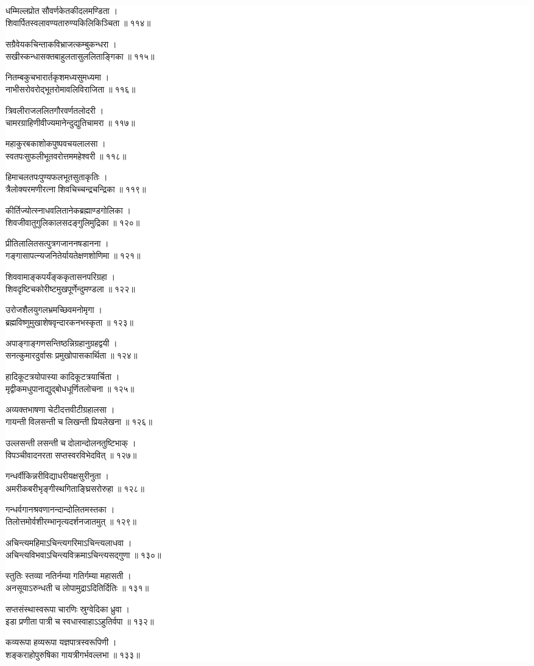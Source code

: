 धम्मिल्लप्रोत सौवर्णकेतकीदलमण्डिता ।  
शिवार्पितस्वलावण्यतारुण्यकिलिकिञ्चिता ॥ ११४॥  
  
सग्रैवेयकचिन्ताकविभ्राजत्कम्बुकन्धरा ।  
सखीस्कन्धासक्तबाहुलतासुललिताङ्गिका ॥ ११५॥  
  
नितम्बकुचभारार्तकृशमध्यसुमध्यमा ।  
नाभीसरोवरोद्भूतरोमावलिविराजिता ॥ ११६॥  
  
त्रिवलीराजललितगौरवर्णतलोदरी ।  
चामरग्राहिणीवीज्यमानेन्दुद्युतिचामरा ॥ ११७॥  
  
महाकुरबकाशोकपुष्पवचयलालसा ।  
स्वतपःसुफलीभूतवरोत्तममहेश्वरी ॥ ११८॥  
  
हिमाचलतपःपुण्यफलभूतसुताकृतिः ।  
त्रैलोक्यरमणीरत्ना शिवचिच्चन्द्रचन्द्रिका ॥ ११९॥  
  
कीर्तिज्योत्स्नाधवलितानेकब्रह्माण्डगोलिका ।  
शिवजीवातुगुलिकालसदङ्गुलिमुद्रिका ॥ १२०॥  
  
प्रीतिलालितसत्पुत्रगजाननषडानना ।  
गङ्गासापत्न्यजनितेर्यायतेक्षणशोणिमा ॥ १२१॥  
  
शिववामाङ्कपर्यंङ्ककृतासनपरिग्रहा ।  
शिवदृष्टिचकोरीष्टमुखपूर्णेन्दुमण्डला ॥ १२२॥  
  
उरोजशैलयुगलभ्रमच्छिवमनोमृगा ।  
ब्रह्मविष्णुमुखाशेषवृन्दारकनभस्कृता ॥ १२३॥  
  
अपाङ्गाङ्गणसन्तिष्ठन्निग्रहानुग्रहद्वयी ।  
सनत्कुमारदुर्वासः प्रमुखोपासकार्थिता ॥ १२४॥  
  
हादिकूटत्रयोपास्या कादिकूटत्रयार्चिता ।  
मृद्वीकमधुपानाद्युद्बोधधूर्णितलोचना ॥ १२५॥  
  
अव्यक्तभाषणा चेटीदत्तवीटीग्रहालसा ।  
गायन्ती विलसन्ती च लिखन्ती प्रियलेखना ॥ १२६॥  
  
उल्लसन्ती लसन्ती च दोलान्दोलनतुष्टिभाक् ।  
विपञ्चीवादनरता सप्तस्वरविभेदवित् ॥ १२७॥  
  
गन्धर्वीकिन्नरीविद्याधरीयक्षसुरीनुता ।  
अमरीकबरीभृङ्गीस्थगिताङ्घ्रिसरोरुहा ॥ १२८॥  
  
गन्धर्वगानश्रवणानन्दान्दोलितमस्तका ।  
तिलोत्तमोर्वशीरम्भानृत्यदर्शनजातमुत् ॥ १२९॥  
  
अचिन्त्यमहिमाऽचिन्त्यगरिमाऽचिन्त्यलाधवा ।  
अचिन्त्यविभवाऽचिन्त्यविक्रमाऽचिन्त्यसद्गुणा ॥ १३०॥  
  
स्तुतिः स्तव्या नतिर्नम्या गतिर्गम्या महासती ।  
अनसूयाऽरुन्धती च लोपामुद्राऽदितिर्दितिः ॥ १३१॥  
  
सप्तसंस्थास्वरूपा चारणिः स्रुग्वेदिका ध्रुवा ।  
इडा प्रणीता पात्री च स्वधास्वाहाऽऽहुतिर्वपा ॥ १३२॥  
  
कव्यरूपा हव्यरूपा यज्ञपात्रस्वरूपिणी ।  
शङ्कराहोपुरुषिका गायत्रीगर्भवल्लभा ॥ १३३॥  
  